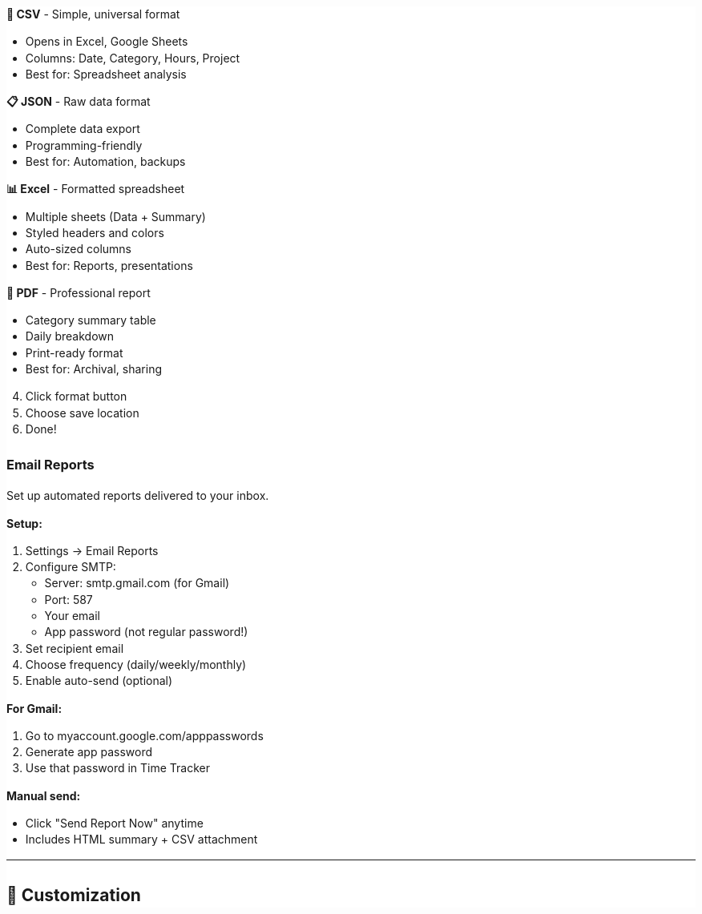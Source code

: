    **📄 CSV** - Simple, universal format
   - Opens in Excel, Google Sheets
   - Columns: Date, Category, Hours, Project
   - Best for: Spreadsheet analysis

   **📋 JSON** - Raw data format
   - Complete data export
   - Programming-friendly
   - Best for: Automation, backups

   **📊 Excel** - Formatted spreadsheet
   - Multiple sheets (Data + Summary)
   - Styled headers and colors
   - Auto-sized columns
   - Best for: Reports, presentations

   **📑 PDF** - Professional report
   - Category summary table
   - Daily breakdown
   - Print-ready format
   - Best for: Archival, sharing

4. Click format button
5. Choose save location
6. Done!

### Email Reports

Set up automated reports delivered to your inbox.

**Setup:**
1. Settings → Email Reports
2. Configure SMTP:
   - Server: smtp.gmail.com (for Gmail)
   - Port: 587
   - Your email
   - App password (not regular password!)
3. Set recipient email
4. Choose frequency (daily/weekly/monthly)
5. Enable auto-send (optional)

**For Gmail:**
1. Go to myaccount.google.com/apppasswords
2. Generate app password
3. Use that password in Time Tracker

**Manual send:**
- Click "Send Report Now" anytime
- Includes HTML summary + CSV attachment

---

## 🎨 Customization
